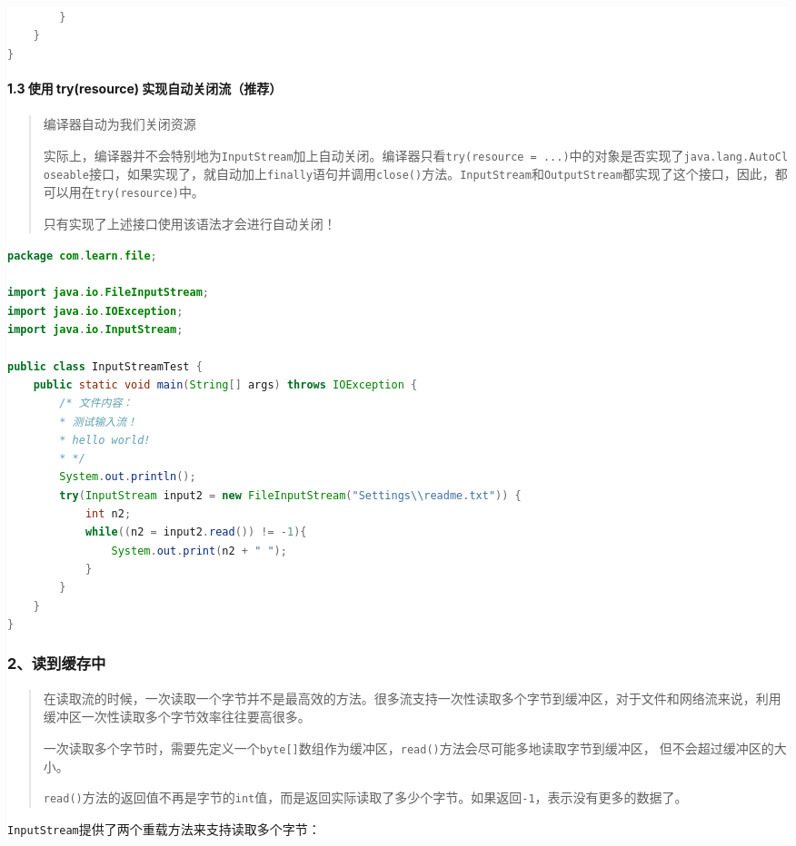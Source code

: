 ```java
        }
    }
}
```



#### 1.3 使用 try(resource) 实现自动关闭流（推荐）



> 编译器自动为我们关闭资源
>
> 实际上，编译器并不会特别地为`InputStream`加上自动关闭。编译器只看`try(resource = ...)`中的对象是否实现了`java.lang.AutoCloseable`接口，如果实现了，就自动加上`finally`语句并调用`close()`方法。`InputStream`和`OutputStream`都实现了这个接口，因此，都可以用在`try(resource)`中。
>
> 只有实现了上述接口使用该语法才会进行自动关闭！

```java
package com.learn.file;

import java.io.FileInputStream;
import java.io.IOException;
import java.io.InputStream;

public class InputStreamTest {
    public static void main(String[] args) throws IOException {
        /* 文件内容：
        * 测试输入流！
        * hello world!
        * */
        System.out.println();
        try(InputStream input2 = new FileInputStream("Settings\\readme.txt")) {
            int n2;
            while((n2 = input2.read()) != -1){
                System.out.print(n2 + " ");
            }
        }
    }
}
```



### 2、读到缓存中



> 在读取流的时候，一次读取一个字节并不是最高效的方法。很多流支持一次性读取多个字节到缓冲区，对于文件和网络流来说，利用缓冲区一次性读取多个字节效率往往要高很多。
>
> 一次读取多个字节时，需要先定义一个`byte[]`数组作为缓冲区，`read()`方法会尽可能多地读取字节到缓冲区， 但不会超过缓冲区的大小。
>
> `read()`方法的返回值不再是字节的`int`值，而是返回实际读取了多少个字节。如果返回`-1`，表示没有更多的数据了。



`InputStream`提供了两个重载方法来支持读取多个字节：
